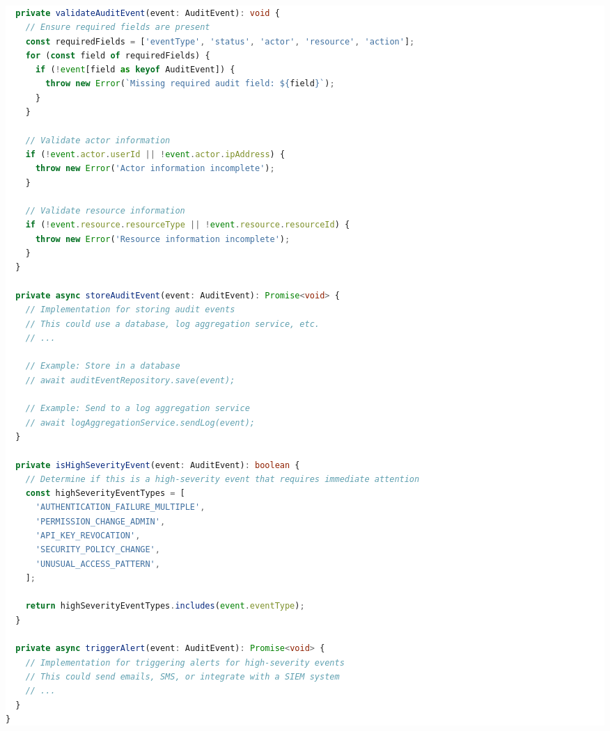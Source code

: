 ```typescript
  private validateAuditEvent(event: AuditEvent): void {
    // Ensure required fields are present
    const requiredFields = ['eventType', 'status', 'actor', 'resource', 'action'];
    for (const field of requiredFields) {
      if (!event[field as keyof AuditEvent]) {
        throw new Error(`Missing required audit field: ${field}`);
      }
    }
    
    // Validate actor information
    if (!event.actor.userId || !event.actor.ipAddress) {
      throw new Error('Actor information incomplete');
    }
    
    // Validate resource information
    if (!event.resource.resourceType || !event.resource.resourceId) {
      throw new Error('Resource information incomplete');
    }
  }
  
  private async storeAuditEvent(event: AuditEvent): Promise<void> {
    // Implementation for storing audit events
    // This could use a database, log aggregation service, etc.
    // ...
    
    // Example: Store in a database
    // await auditEventRepository.save(event);
    
    // Example: Send to a log aggregation service
    // await logAggregationService.sendLog(event);
  }
  
  private isHighSeverityEvent(event: AuditEvent): boolean {
    // Determine if this is a high-severity event that requires immediate attention
    const highSeverityEventTypes = [
      'AUTHENTICATION_FAILURE_MULTIPLE',
      'PERMISSION_CHANGE_ADMIN',
      'API_KEY_REVOCATION',
      'SECURITY_POLICY_CHANGE',
      'UNUSUAL_ACCESS_PATTERN',
    ];
    
    return highSeverityEventTypes.includes(event.eventType);
  }
  
  private async triggerAlert(event: AuditEvent): Promise<void> {
    // Implementation for triggering alerts for high-severity events
    // This could send emails, SMS, or integrate with a SIEM system
    // ...
  }
}
```
